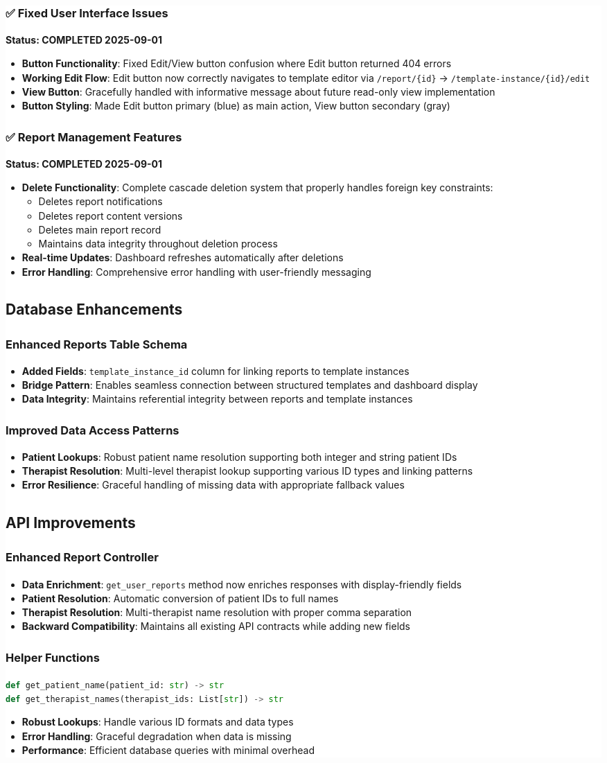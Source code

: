 ### ✅ Fixed User Interface Issues
**Status: COMPLETED 2025-09-01**

- **Button Functionality**: Fixed Edit/View button confusion where Edit button returned 404 errors
- **Working Edit Flow**: Edit button now correctly navigates to template editor via `/report/{id}` → `/template-instance/{id}/edit`
- **View Button**: Gracefully handled with informative message about future read-only view implementation
- **Button Styling**: Made Edit button primary (blue) as main action, View button secondary (gray)

### ✅ Report Management Features
**Status: COMPLETED 2025-09-01**

- **Delete Functionality**: Complete cascade deletion system that properly handles foreign key constraints:
  - Deletes report notifications
  - Deletes report content versions  
  - Deletes main report record
  - Maintains data integrity throughout deletion process
- **Real-time Updates**: Dashboard refreshes automatically after deletions
- **Error Handling**: Comprehensive error handling with user-friendly messaging

## Database Enhancements

### Enhanced Reports Table Schema
- **Added Fields**: `template_instance_id` column for linking reports to template instances
- **Bridge Pattern**: Enables seamless connection between structured templates and dashboard display
- **Data Integrity**: Maintains referential integrity between reports and template instances

### Improved Data Access Patterns
- **Patient Lookups**: Robust patient name resolution supporting both integer and string patient IDs
- **Therapist Resolution**: Multi-level therapist lookup supporting various ID types and linking patterns
- **Error Resilience**: Graceful handling of missing data with appropriate fallback values

## API Improvements

### Enhanced Report Controller
- **Data Enrichment**: `get_user_reports` method now enriches responses with display-friendly fields
- **Patient Resolution**: Automatic conversion of patient IDs to full names
- **Therapist Resolution**: Multi-therapist name resolution with proper comma separation
- **Backward Compatibility**: Maintains all existing API contracts while adding new fields

### Helper Functions
```python
def get_patient_name(patient_id: str) -> str
def get_therapist_names(therapist_ids: List[str]) -> str
```
- **Robust Lookups**: Handle various ID formats and data types
- **Error Handling**: Graceful degradation when data is missing
- **Performance**: Efficient database queries with minimal overhead
